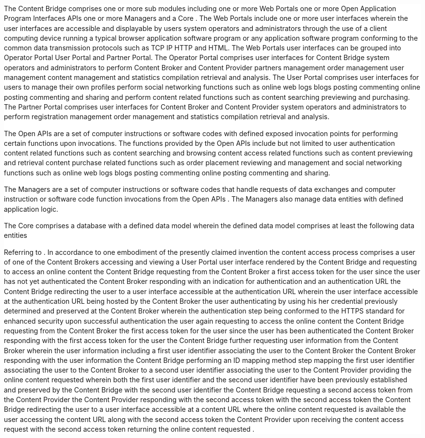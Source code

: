 The Content Bridge comprises one or more sub modules including one or more Web Portals one or more Open Application Program Interfaces APIs one or more Managers and a Core . The Web Portals include one or more user interfaces wherein the user interfaces are accessible and displayable by users system operators and administrators through the use of a client computing device running a typical browser application software program or any application software program conforming to the common data transmission protocols such as TCP IP HTTP and HTML. The Web Portals user interfaces can be grouped into Operator Portal User Portal and Partner Portal. The Operator Portal comprises user interfaces for Content Bridge system operators and administrators to perform Content Broker and Content Provider partners management order management user management content management and statistics compilation retrieval and analysis. The User Portal comprises user interfaces for users to manage their own profiles perform social networking functions such as online web logs blogs posting commenting online posting commenting and sharing and perform content related functions such as content searching previewing and purchasing. The Partner Portal comprises user interfaces for Content Broker and Content Provider system operators and administrators to perform registration management order management and statistics compilation retrieval and analysis.

The Open APIs are a set of computer instructions or software codes with defined exposed invocation points for performing certain functions upon invocations. The functions provided by the Open APIs include but not limited to user authentication content related functions such as content searching and browsing content access related functions such as content previewing and retrieval content purchase related functions such as order placement reviewing and management and social networking functions such as online web logs blogs posting commenting online posting commenting and sharing.

The Managers are a set of computer instructions or software codes that handle requests of data exchanges and computer instruction or software code function invocations from the Open APIs . The Managers also manage data entities with defined application logic.

The Core comprises a database with a defined data model wherein the defined data model comprises at least the following data entities 

Referring to . In accordance to one embodiment of the presently claimed invention the content access process comprises a user of one of the Content Brokers accessing and viewing a User Portal user interface rendered by the Content Bridge and requesting to access an online content the Content Bridge requesting from the Content Broker a first access token for the user since the user has not yet authenticated the Content Broker responding with an indication for authentication and an authentication URL the Content Bridge redirecting the user to a user interface accessible at the authentication URL wherein the user interface accessible at the authentication URL being hosted by the Content Broker the user authenticating by using his her credential previously determined and preserved at the Content Broker wherein the authentication step being conformed to the HTTPS standard for enhanced security upon successful authentication the user again requesting to access the online content the Content Bridge requesting from the Content Broker the first access token for the user since the user has been authenticated the Content Broker responding with the first access token for the user the Content Bridge further requesting user information from the Content Broker wherein the user information including a first user identifier associating the user to the Content Broker the Content Broker responding with the user information the Content Bridge performing an ID mapping method step mapping the first user identifier associating the user to the Content Broker to a second user identifier associating the user to the Content Provider providing the online content requested wherein both the first user identifier and the second user identifier have been previously established and preserved by the Content Bridge with the second user identifier the Content Bridge requesting a second access token from the Content Provider the Content Provider responding with the second access token with the second access token the Content Bridge redirecting the user to a user interface accessible at a content URL where the online content requested is available the user accessing the content URL along with the second access token the Content Provider upon receiving the content access request with the second access token returning the online content requested .
